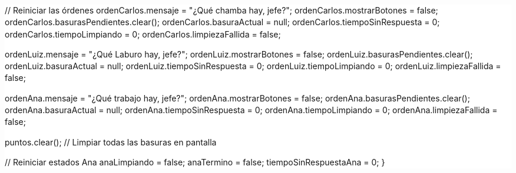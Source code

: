  // Reiniciar las órdenes
  ordenCarlos.mensaje = "¿Qué chamba hay, jefe?";
  ordenCarlos.mostrarBotones = false;
  ordenCarlos.basurasPendientes.clear();
  ordenCarlos.basuraActual = null;
  ordenCarlos.tiempoSinRespuesta = 0;
  ordenCarlos.tiempoLimpiando = 0;
  ordenCarlos.limpiezaFallida = false;

  ordenLuiz.mensaje = "¿Qué Laburo hay, jefe?";
  ordenLuiz.mostrarBotones = false;
  ordenLuiz.basurasPendientes.clear();
  ordenLuiz.basuraActual = null;
  ordenLuiz.tiempoSinRespuesta = 0;
  ordenLuiz.tiempoLimpiando = 0;
  ordenLuiz.limpiezaFallida = false;

  ordenAna.mensaje = "¿Qué trabajo hay, jefe?";
  ordenAna.mostrarBotones = false;
  ordenAna.basurasPendientes.clear();
  ordenAna.basuraActual = null;
  ordenAna.tiempoSinRespuesta = 0;
  ordenAna.tiempoLimpiando = 0;
  ordenAna.limpiezaFallida = false;

  puntos.clear(); // Limpiar todas las basuras en pantalla

  // Reiniciar estados Ana
  anaLimpiando = false;
  anaTermino = false;
  tiempoSinRespuestaAna = 0;
}
